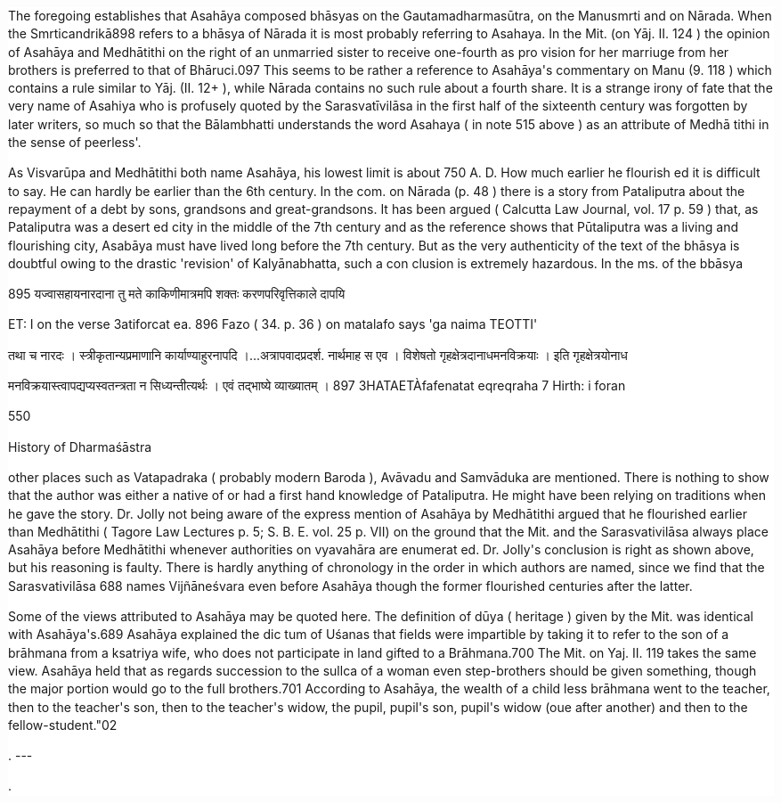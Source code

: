 The foregoing establishes that Asahāya composed bhāsyas on the Gautamadharmasūtra, on the Manusmrti and on Nārada. When the Smrticandrikā898 refers to a bhāsya of Nārada it is most probably referring to Asahaya. In the Mit. (on Yāj. II. 124 ) the opinion of Asahāya and Medhātithi on the right of an unmarried sister to receive one-fourth as pro vision for her marriuge from her brothers is preferred to that of Bhāruci.097 This seems to be rather a reference to Asahāya's commentary on Manu (9. 118 ) which contains a rule similar to Yāj. (II. 12+ ), while Nārada contains no such rule about a fourth share. It is a strange irony of fate that the very name of Asahiya who is profusely quoted by the Sarasvatīvilāsa in the first half of the sixteenth century was forgotten by later writers, so much so that the Bālambhatti understands the word Asahaya ( in note 515 above ) as an attribute of Medhā tithi in the sense of peerless'. 

As Visvarūpa and Medhātithi both name Asahāya, his lowest limit is about 750 A. D. How much earlier he flourish ed it is difficult to say. He can hardly be earlier than the 6th century. In the com. on Nārada (p. 48 ) there is a story from Pataliputra about the repayment of a debt by sons, grandsons and great-grandsons. It has been argued ( Calcutta Law Journal, vol. 17 p. 59 ) that, as Pataliputra was a desert ed city in the middle of the 7th century and as the reference shows that Pūtaliputra was a living and flourishing city, Asabāya must have lived long before the 7th century. But as the very authenticity of the text of the bhāsya is doubtful owing to the drastic 'revision' of Kalyānabhatta, such a con clusion is extremely hazardous. In the ms. of the bbāsya 

895 यज्वासहायनारदाना तु मते काकिणीमात्रमपि शक्तः करणपरिवृत्तिकाले दापयि 

ET: I on the verse 3atiforcat ea. 896 Fazo ( 34. p. 36 ) on matalafo says 'ga naima TEOTTI' 

तथा च नारदः । स्त्रीकृतान्यप्रमाणानि कार्याण्याहुरनापदि ।...अत्रापवादप्रदर्श. नार्थमाह स एव । विशेषतो गृहक्षेत्रदानाधमनविक्रयाः । इति गृहक्षेत्रयोनाध 

मनविक्रयास्त्वापद्यप्यस्वतन्त्रता न सिध्यन्तीत्यर्थः । एवं तद्भाष्ये व्याख्यातम् । 897 3HATAETÀfafenatat eqreqraha 7 Hirth: i foran 

550 

History of Dharmaśāstra 

other places such as Vatapadraka ( probably modern Baroda ), Avāvadu and Samvāduka are mentioned. There is nothing to show that the author was either a native of or had a first hand knowledge of Pataliputra. He might have been relying on traditions when he gave the story. Dr. Jolly not being aware of the express mention of Asahāya by Medhātithi argued that he flourished earlier than Medhātithi ( Tagore Law Lectures p. 5; S. B. E. vol. 25 p. VII) on the ground that the Mit. and the Sarasvativilāsa always place Asahāya before Medhātithi whenever authorities on vyavahāra are enumerat ed. Dr. Jolly's conclusion is right as shown above, but his reasoning is faulty. There is hardly anything of chronology in the order in which authors are named, since we find that the Sarasvativilāsa 688 names Vijñāneśvara even before Asahāya though the former flourished centuries after the latter. 

Some of the views attributed to Asahāya may be quoted here. The definition of dūya ( heritage ) given by the Mit. was identical with Asahāya's.689 Asahāya explained the dic tum of Uśanas that fields were impartible by taking it to refer to the son of a brāhmana from a ksatriya wife, who does not participate in land gifted to a Brāhmana.700 The Mit. on Yaj. II. 119 takes the same view. Asahāya held that as regards succession to the sullca of a woman even step-brothers should be given something, though the major portion would go to the full brothers.701 According to Asahāya, the wealth of a child less brāhmana went to the teacher, then to the teacher's son, then to the teacher's widow, the pupil, pupil's son, pupil's widow (oue after another) and then to the fellow-student."02 

. --- 

. 
